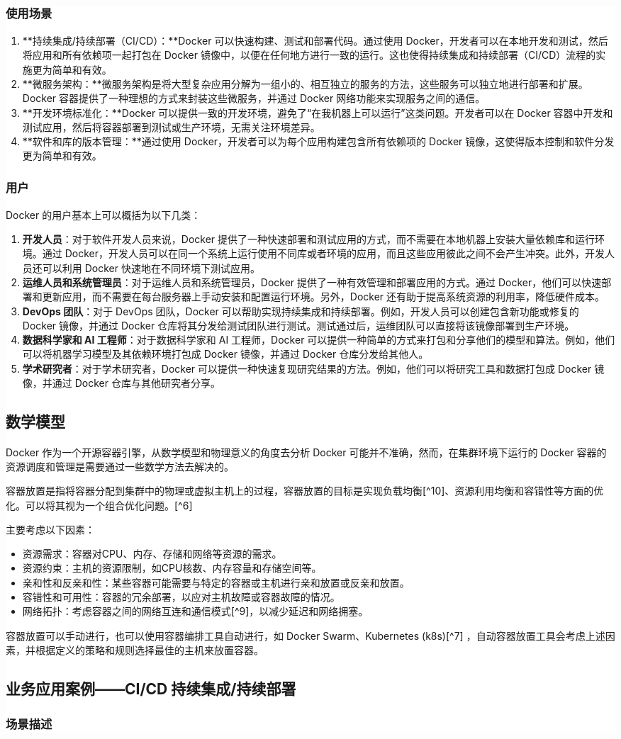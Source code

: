 
### 使用场景



1. **持续集成/持续部署（CI/CD）：**Docker 可以快速构建、测试和部署代码。通过使用 Docker，开发者可以在本地开发和测试，然后将应用和所有依赖项一起打包在 Docker 镜像中，以便在任何地方进行一致的运行。这也使得持续集成和持续部署（CI/CD）流程的实施更为简单和有效。
2. **微服务架构：**微服务架构是将大型复杂应用分解为一组小的、相互独立的服务的方法，这些服务可以独立地进行部署和扩展。Docker 容器提供了一种理想的方式来封装这些微服务，并通过 Docker 网络功能来实现服务之间的通信。
3. **开发环境标准化：**Docker 可以提供一致的开发环境，避免了“在我机器上可以运行”这类问题。开发者可以在 Docker 容器中开发和测试应用，然后将容器部署到测试或生产环境，无需关注环境差异。
4. **软件和库的版本管理：**通过使用 Docker，开发者可以为每个应用构建包含所有依赖项的 Docker 镜像，这使得版本控制和软件分发更为简单和有效。



### 用户

Docker 的用户基本上可以概括为以下几类：

1. **开发人员**：对于软件开发人员来说，Docker 提供了一种快速部署和测试应用的方式，而不需要在本地机器上安装大量依赖库和运行环境。通过 Docker，开发人员可以在同一个系统上运行使用不同库或者环境的应用，而且这些应用彼此之间不会产生冲突。此外，开发人员还可以利用 Docker 快速地在不同环境下测试应用。
2. **运维人员和系统管理员**：对于运维人员和系统管理员，Docker 提供了一种有效管理和部署应用的方式。通过 Docker，他们可以快速部署和更新应用，而不需要在每台服务器上手动安装和配置运行环境。另外，Docker 还有助于提高系统资源的利用率，降低硬件成本。
3. **DevOps 团队**：对于 DevOps 团队，Docker 可以帮助实现持续集成和持续部署。例如，开发人员可以创建包含新功能或修复的 Docker 镜像，并通过 Docker 仓库将其分发给测试团队进行测试。测试通过后，运维团队可以直接将该镜像部署到生产环境。
4. **数据科学家和 AI 工程师**：对于数据科学家和 AI 工程师，Docker 可以提供一种简单的方式来打包和分享他们的模型和算法。例如，他们可以将机器学习模型及其依赖环境打包成 Docker 镜像，并通过 Docker 仓库分发给其他人。
5. **学术研究者**：对于学术研究者，Docker 可以提供一种快速复现研究结果的方法。例如，他们可以将研究工具和数据打包成 Docker 镜像，并通过 Docker 仓库与其他研究者分享。





## 数学模型

Docker 作为一个开源容器引擎，从数学模型和物理意义的角度去分析 Docker 可能并不准确，然而，在集群环境下运行的 Docker 容器的资源调度和管理是需要通过一些数学方法去解决的。

容器放置是指将容器分配到集群中的物理或虚拟主机上的过程，容器放置的目标是实现负载均衡[^10]、资源利用均衡和容错性等方面的优化。可以将其视为一个组合优化问题。[^6]

主要考虑以下因素：

- 资源需求：容器对CPU、内存、存储和网络等资源的需求。
- 资源约束：主机的资源限制，如CPU核数、内存容量和存储空间等。
- 亲和性和反亲和性：某些容器可能需要与特定的容器或主机进行亲和放置或反亲和放置。
- 容错性和可用性：容器的冗余部署，以应对主机故障或容器故障的情况。
- 网络拓扑：考虑容器之间的网络互连和通信模式[^9]，以减少延迟和网络拥塞。

容器放置可以手动进行，也可以使用容器编排工具自动进行，如 Docker Swarm、Kubernetes (k8s)[^7] ，自动容器放置工具会考虑上述因素，并根据定义的策略和规则选择最佳的主机来放置容器。





## 业务应用案例——CI/CD 持续集成/持续部署

### 场景描述
